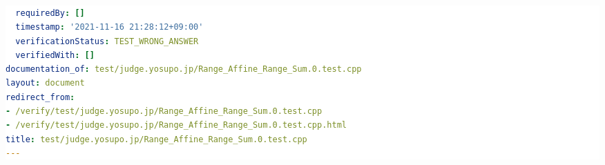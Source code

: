 ```yaml
  requiredBy: []
  timestamp: '2021-11-16 21:28:12+09:00'
  verificationStatus: TEST_WRONG_ANSWER
  verifiedWith: []
documentation_of: test/judge.yosupo.jp/Range_Affine_Range_Sum.0.test.cpp
layout: document
redirect_from:
- /verify/test/judge.yosupo.jp/Range_Affine_Range_Sum.0.test.cpp
- /verify/test/judge.yosupo.jp/Range_Affine_Range_Sum.0.test.cpp.html
title: test/judge.yosupo.jp/Range_Affine_Range_Sum.0.test.cpp
---
```

